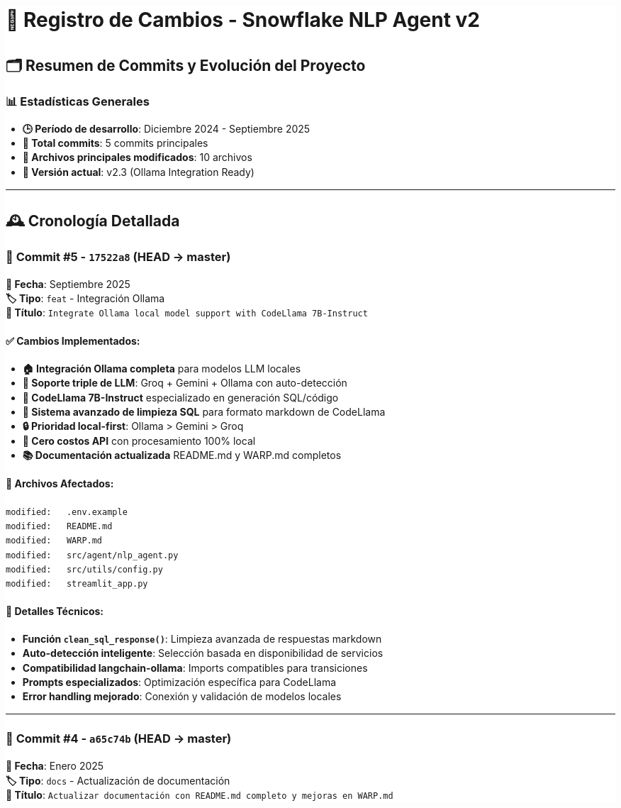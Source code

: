 # 📝 Registro de Cambios - Snowflake NLP Agent v2

## 🗂️ Resumen de Commits y Evolución del Proyecto

### 📊 Estadísticas Generales
- **🕒 Período de desarrollo**: Diciembre 2024 - Septiembre 2025
- **🔢 Total commits**: 5 commits principales
- **📁 Archivos principales modificados**: 10 archivos
- **🚀 Versión actual**: v2.3 (Ollama Integration Ready)

---

## 🕰️ Cronología Detallada

### 🎯 **Commit #5** - `17522a8` (HEAD -> master)
**📅 Fecha**: Septiembre 2025  
**🏷️ Tipo**: `feat` - Integración Ollama  
**📝 Título**: `Integrate Ollama local model support with CodeLlama 7B-Instruct`

#### ✅ Cambios Implementados:
- **🏠 Integración Ollama completa** para modelos LLM locales
- **🔄 Soporte triple de LLM**: Groq + Gemini + Ollama con auto-detección
- **🤖 CodeLlama 7B-Instruct** especializado en generación SQL/código
- **📝 Sistema avanzado de limpieza SQL** para formato markdown de CodeLlama
- **🔒 Prioridad local-first**: Ollama > Gemini > Groq
- **🚫 Cero costos API** con procesamiento 100% local
- **📚 Documentación actualizada** README.md y WARP.md completos

#### 📁 Archivos Afectados:
```
modified:   .env.example
modified:   README.md
modified:   WARP.md
modified:   src/agent/nlp_agent.py
modified:   src/utils/config.py
modified:   streamlit_app.py
```

#### 🔧 Detalles Técnicos:
- **Función `clean_sql_response()`**: Limpieza avanzada de respuestas markdown
- **Auto-detección inteligente**: Selección basada en disponibilidad de servicios
- **Compatibilidad langchain-ollama**: Imports compatibles para transiciones
- **Prompts especializados**: Optimización específica para CodeLlama
- **Error handling mejorado**: Conexión y validación de modelos locales

---

### 🎯 **Commit #4** - `a65c74b` (HEAD -> master)
**📅 Fecha**: Enero 2025  
**🏷️ Tipo**: `docs` - Actualización de documentación  
**📝 Título**: `Actualizar documentación con README.md completo y mejoras en WARP.md`
